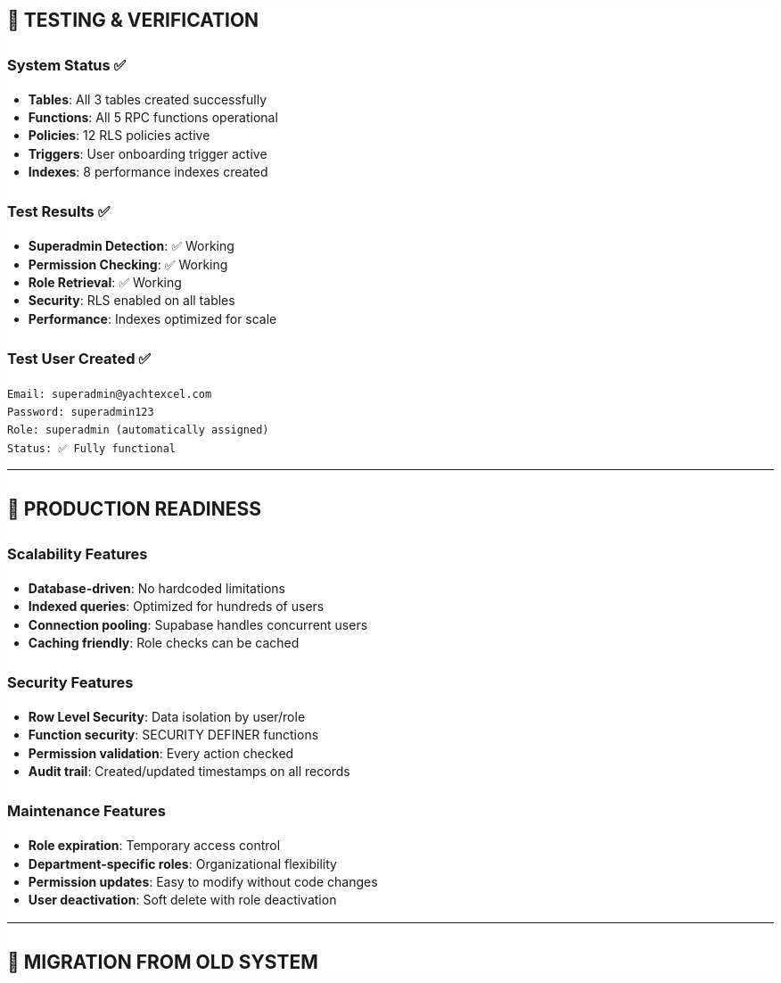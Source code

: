 
## 🧪 TESTING & VERIFICATION

### System Status ✅
- **Tables**: All 3 tables created successfully
- **Functions**: All 5 RPC functions operational  
- **Policies**: 12 RLS policies active
- **Triggers**: User onboarding trigger active
- **Indexes**: 8 performance indexes created

### Test Results ✅
- **Superadmin Detection**: ✅ Working
- **Permission Checking**: ✅ Working  
- **Role Retrieval**: ✅ Working
- **Security**: RLS enabled on all tables
- **Performance**: Indexes optimized for scale

### Test User Created ✅
```
Email: superadmin@yachtexcel.com
Password: superadmin123
Role: superadmin (automatically assigned)
Status: ✅ Fully functional
```

---

## 🚀 PRODUCTION READINESS

### Scalability Features
- **Database-driven**: No hardcoded limitations
- **Indexed queries**: Optimized for hundreds of users
- **Connection pooling**: Supabase handles concurrent users
- **Caching friendly**: Role checks can be cached

### Security Features
- **Row Level Security**: Data isolation by user/role
- **Function security**: SECURITY DEFINER functions
- **Permission validation**: Every action checked
- **Audit trail**: Created/updated timestamps on all records

### Maintenance Features
- **Role expiration**: Temporary access control
- **Department-specific roles**: Organizational flexibility
- **Permission updates**: Easy to modify without code changes
- **User deactivation**: Soft delete with role deactivation

---

## 🔄 MIGRATION FROM OLD SYSTEM

